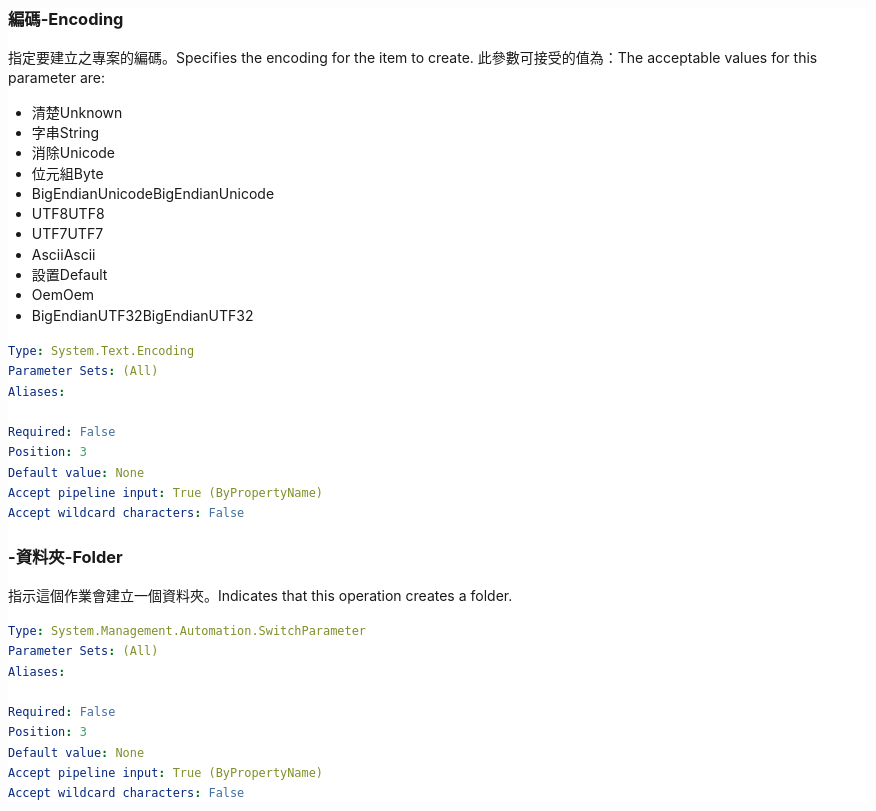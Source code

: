 ### <span data-ttu-id="50e99-116">編碼</span><span class="sxs-lookup"><span data-stu-id="50e99-116">-Encoding</span></span>
<span data-ttu-id="50e99-117">指定要建立之專案的編碼。</span><span class="sxs-lookup"><span data-stu-id="50e99-117">Specifies the encoding for the item to create.</span></span>
<span data-ttu-id="50e99-118">此參數可接受的值為：</span><span class="sxs-lookup"><span data-stu-id="50e99-118">The acceptable values for this parameter are:</span></span>
- <span data-ttu-id="50e99-119">清楚</span><span class="sxs-lookup"><span data-stu-id="50e99-119">Unknown</span></span>
- <span data-ttu-id="50e99-120">字串</span><span class="sxs-lookup"><span data-stu-id="50e99-120">String</span></span>
- <span data-ttu-id="50e99-121">消除</span><span class="sxs-lookup"><span data-stu-id="50e99-121">Unicode</span></span>
- <span data-ttu-id="50e99-122">位元組</span><span class="sxs-lookup"><span data-stu-id="50e99-122">Byte</span></span>
- <span data-ttu-id="50e99-123">BigEndianUnicode</span><span class="sxs-lookup"><span data-stu-id="50e99-123">BigEndianUnicode</span></span>
- <span data-ttu-id="50e99-124">UTF8</span><span class="sxs-lookup"><span data-stu-id="50e99-124">UTF8</span></span>
- <span data-ttu-id="50e99-125">UTF7</span><span class="sxs-lookup"><span data-stu-id="50e99-125">UTF7</span></span>
- <span data-ttu-id="50e99-126">Ascii</span><span class="sxs-lookup"><span data-stu-id="50e99-126">Ascii</span></span>
- <span data-ttu-id="50e99-127">設置</span><span class="sxs-lookup"><span data-stu-id="50e99-127">Default</span></span>
- <span data-ttu-id="50e99-128">Oem</span><span class="sxs-lookup"><span data-stu-id="50e99-128">Oem</span></span>
- <span data-ttu-id="50e99-129">BigEndianUTF32</span><span class="sxs-lookup"><span data-stu-id="50e99-129">BigEndianUTF32</span></span>

```yaml
Type: System.Text.Encoding
Parameter Sets: (All)
Aliases:

Required: False
Position: 3
Default value: None
Accept pipeline input: True (ByPropertyName)
Accept wildcard characters: False
```

### <span data-ttu-id="50e99-130">-資料夾</span><span class="sxs-lookup"><span data-stu-id="50e99-130">-Folder</span></span>
<span data-ttu-id="50e99-131">指示這個作業會建立一個資料夾。</span><span class="sxs-lookup"><span data-stu-id="50e99-131">Indicates that this operation creates a folder.</span></span>

```yaml
Type: System.Management.Automation.SwitchParameter
Parameter Sets: (All)
Aliases:

Required: False
Position: 3
Default value: None
Accept pipeline input: True (ByPropertyName)
Accept wildcard characters: False
```
